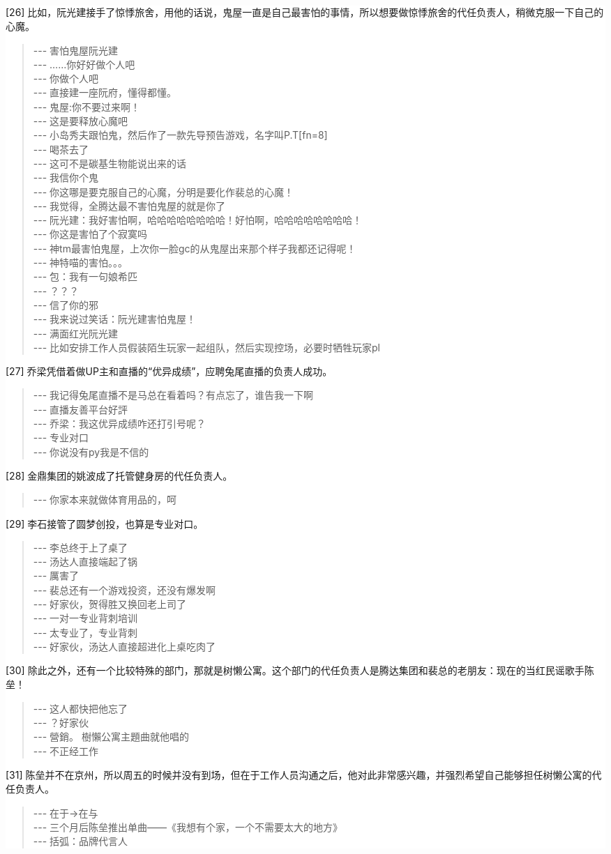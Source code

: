 [26] 比如，阮光建接手了惊悸旅舍，用他的话说，鬼屋一直是自己最害怕的事情，所以想要做惊悸旅舍的代任负责人，稍微克服一下自己的心魔。
>--- 害怕鬼屋阮光建<br>
>--- ……你好好做个人吧<br>
>--- 你做个人吧<br>
>--- 直接建一座阮府，懂得都懂。<br>
>--- 鬼屋:你不要过来啊！<br>
>--- 这是要释放心魔吧<br>
>--- 小岛秀夫跟怕鬼，然后作了一款先导预告游戏，名字叫P.T[fn=8]<br>
>--- 喝茶去了<br>
>--- 这可不是碳基生物能说出来的话<br>
>--- 我信你个鬼<br>
>--- 你这哪是要克服自己的心魔，分明是要化作裴总的心魔！<br>
>--- 我觉得，全腾达最不害怕鬼屋的就是你了<br>
>--- 阮光建：我好害怕啊，哈哈哈哈哈哈哈哈！好怕啊，哈哈哈哈哈哈哈哈！<br>
>--- 你这是害怕了个寂寞吗<br>
>--- 神tm最害怕鬼屋，上次你一脸gc的从鬼屋出来那个样子我都还记得呢！<br>
>--- 神特喵的害怕。。。<br>
>--- 包：我有一句娘希匹<br>
>--- ？？？<br>
>--- 信了你的邪<br>
>--- 我来说过笑话：阮光建害怕鬼屋！<br>
>--- 满面红光阮光建<br>
>--- 比如安排工作人员假装陌生玩家一起组队，然后实现控场，必要时牺牲玩家pl<br>

[27] 乔梁凭借着做UP主和直播的“优异成绩”，应聘兔尾直播的负责人成功。
>--- 我记得兔尾直播不是马总在看着吗？有点忘了，谁告我一下啊<br>
>--- 直播友善平台好評<br>
>--- 乔梁：我这优异成绩咋还打引号呢？<br>
>--- 专业对口<br>
>--- 你说没有py我是不信的<br>

[28] 金鼎集团的姚波成了托管健身房的代任负责人。
>--- 你家本来就做体育用品的，呵<br>

[29] 李石接管了圆梦创投，也算是专业对口。
>--- 李总终于上了桌了<br>
>--- 汤达人直接端起了锅<br>
>--- 厲害了<br>
>--- 裴总还有一个游戏投资，还没有爆发啊<br>
>--- 好家伙，贺得胜又换回老上司了<br>
>--- 一对一专业背刺培训<br>
>--- 太专业了，专业背刺<br>
>--- 好家伙，汤达人直接超进化上桌吃肉了<br>

[30] 除此之外，还有一个比较特殊的部门，那就是树懒公寓。这个部门的代任负责人是腾达集团和裴总的老朋友：现在的当红民谣歌手陈垒！
>--- 这人都快把他忘了<br>
>--- ？好家伙<br>
>--- 營銷。 樹懶公寓主題曲就他唱的<br>
>--- 不正经工作<br>

[31] 陈垒并不在京州，所以周五的时候并没有到场，但在于工作人员沟通之后，他对此非常感兴趣，并强烈希望自己能够担任树懒公寓的代任负责人。
>--- 在于→在与<br>
>--- 三个月后陈垒推出单曲——《我想有个家，一个不需要太大的地方》<br>
>--- 括弧：品牌代言人<br>
